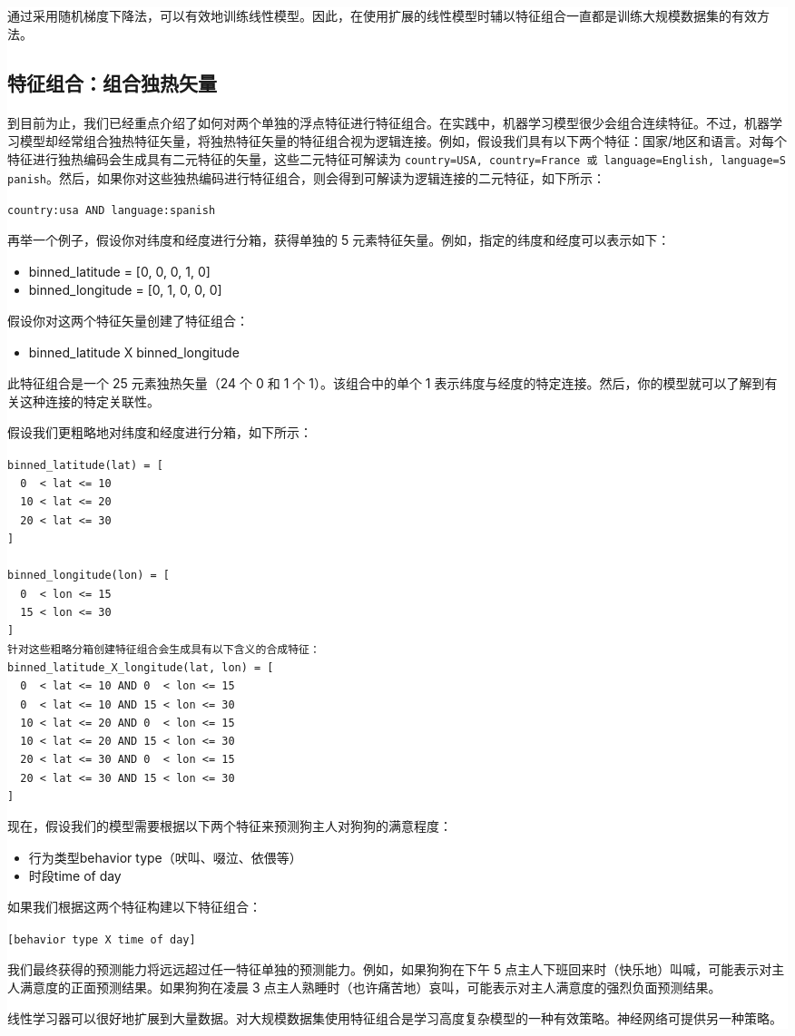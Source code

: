 通过采用随机梯度下降法，可以有效地训练线性模型。因此，在使用扩展的线性模型时辅以特征组合一直都是训练大规模数据集的有效方法。

## **特征组合：组合独热矢量**

到目前为止，我们已经重点介绍了如何对两个单独的浮点特征进行特征组合。在实践中，机器学习模型很少会组合连续特征。不过，机器学习模型却经常组合独热特征矢量，将独热特征矢量的特征组合视为逻辑连接。例如，假设我们具有以下两个特征：国家/地区和语言。对每个特征进行独热编码会生成具有二元特征的矢量，这些二元特征可解读为 `country=USA, country=France 或 language=English, language=Spanish`。然后，如果你对这些独热编码进行特征组合，则会得到可解读为逻辑连接的二元特征，如下所示：

```
country:usa AND language:spanish
```

再举一个例子，假设你对纬度和经度进行分箱，获得单独的 5 元素特征矢量。例如，指定的纬度和经度可以表示如下：

- binned_latitude = [0, 0, 0, 1, 0]
- binned_longitude = [0, 1, 0, 0, 0]

假设你对这两个特征矢量创建了特征组合：

- binned_latitude X binned_longitude

此特征组合是一个 25 元素独热矢量（24 个 0 和 1 个 1）。该组合中的单个 1 表示纬度与经度的特定连接。然后，你的模型就可以了解到有关这种连接的特定关联性。

假设我们更粗略地对纬度和经度进行分箱，如下所示：

```
binned_latitude(lat) = [ 
  0  < lat <= 10
  10 < lat <= 20
  20 < lat <= 30
] 
 
binned_longitude(lon) = [ 
  0  < lon <= 15
  15 < lon <= 30
]
针对这些粗略分箱创建特征组合会生成具有以下含义的合成特征：
binned_latitude_X_longitude(lat, lon) = [ 
  0  < lat <= 10 AND 0  < lon <= 15
  0  < lat <= 10 AND 15 < lon <= 30
  10 < lat <= 20 AND 0  < lon <= 15
  10 < lat <= 20 AND 15 < lon <= 30
  20 < lat <= 30 AND 0  < lon <= 15
  20 < lat <= 30 AND 15 < lon <= 30
]
```

现在，假设我们的模型需要根据以下两个特征来预测狗主人对狗狗的满意程度：

- 行为类型behavior type（吠叫、啜泣、依偎等）
- 时段time of day

如果我们根据这两个特征构建以下特征组合：

```
[behavior type X time of day]
```

我们最终获得的预测能力将远远超过任一特征单独的预测能力。例如，如果狗狗在下午 5 点主人下班回来时（快乐地）叫喊，可能表示对主人满意度的正面预测结果。如果狗狗在凌晨 3 点主人熟睡时（也许痛苦地）哀叫，可能表示对主人满意度的强烈负面预测结果。

线性学习器可以很好地扩展到大量数据。对大规模数据集使用特征组合是学习高度复杂模型的一种有效策略。神经网络可提供另一种策略。

